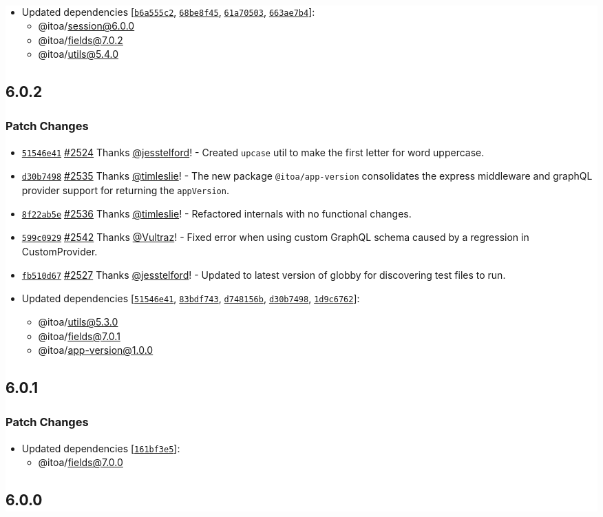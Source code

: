 * Updated dependencies [[`b6a555c2`](https://github.com/itoa-vn/itoacommit/b6a555c28296394908757f7404b72bc6b828b52a), [`68be8f45`](https://github.com/itoa-vn/itoacommit/68be8f452909100fbddec431d6fe60c20a06a700), [`61a70503`](https://github.com/itoa-vn/itoacommit/61a70503f6c184a8f0f5440466399f12e6d7fa41), [`663ae7b4`](https://github.com/itoa-vn/itoacommit/663ae7b453f450f077795fbbc6c9f138e6b27f52)]:
  - @itoa/session@6.0.0
  - @itoa/fields@7.0.2
  - @itoa/utils@5.4.0

## 6.0.2

### Patch Changes

- [`51546e41`](https://github.com/itoa-vn/itoacommit/51546e4142fb8c66cfc413479c671a59618f885b) [#2524](https://github.com/itoa-vn/itoapull/2524) Thanks [@jesstelford](https://github.com/jesstelford)! - Created `upcase` util to make the first letter for word uppercase.

* [`d30b7498`](https://github.com/itoa-vn/itoacommit/d30b74984b21ae9fc2a3b39850f674639fbac074) [#2535](https://github.com/itoa-vn/itoapull/2535) Thanks [@timleslie](https://github.com/timleslie)! - The new package `@itoa/app-version` consolidates the express middleware and graphQL provider support for returning the `appVersion`.

- [`8f22ab5e`](https://github.com/itoa-vn/itoacommit/8f22ab5eefc034f9fef4fd0f9ec2c2583fc5514f) [#2536](https://github.com/itoa-vn/itoapull/2536) Thanks [@timleslie](https://github.com/timleslie)! - Refactored internals with no functional changes.

* [`599c0929`](https://github.com/itoa-vn/itoacommit/599c0929b213ebd4beb79e3ccaa685b92348ca81) [#2542](https://github.com/itoa-vn/itoapull/2542) Thanks [@Vultraz](https://github.com/Vultraz)! - Fixed error when using custom GraphQL schema caused by a regression in CustomProvider.

- [`fb510d67`](https://github.com/itoa-vn/itoacommit/fb510d67ab124d8c1bda1884fa2a0d48262b5e4d) [#2527](https://github.com/itoa-vn/itoapull/2527) Thanks [@jesstelford](https://github.com/jesstelford)! - Updated to latest version of globby for discovering test files to run.

- Updated dependencies [[`51546e41`](https://github.com/itoa-vn/itoacommit/51546e4142fb8c66cfc413479c671a59618f885b), [`83bdf743`](https://github.com/itoa-vn/itoacommit/83bdf743748e39d1ea73eff2c8e3576cc713c624), [`d748156b`](https://github.com/itoa-vn/itoacommit/d748156ba5ebe33f4271fae0df781e0c63f2b7e6), [`d30b7498`](https://github.com/itoa-vn/itoacommit/d30b74984b21ae9fc2a3b39850f674639fbac074), [`1d9c6762`](https://github.com/itoa-vn/itoacommit/1d9c6762d32409c71da6a68a083a81197c35aac3)]:
  - @itoa/utils@5.3.0
  - @itoa/fields@7.0.1
  - @itoa/app-version@1.0.0

## 6.0.1

### Patch Changes

- Updated dependencies [[`161bf3e5`](https://github.com/itoa-vn/itoacommit/161bf3e57acb1b3d88a0836507d4c8dd4935f260)]:
  - @itoa/fields@7.0.0

## 6.0.0
